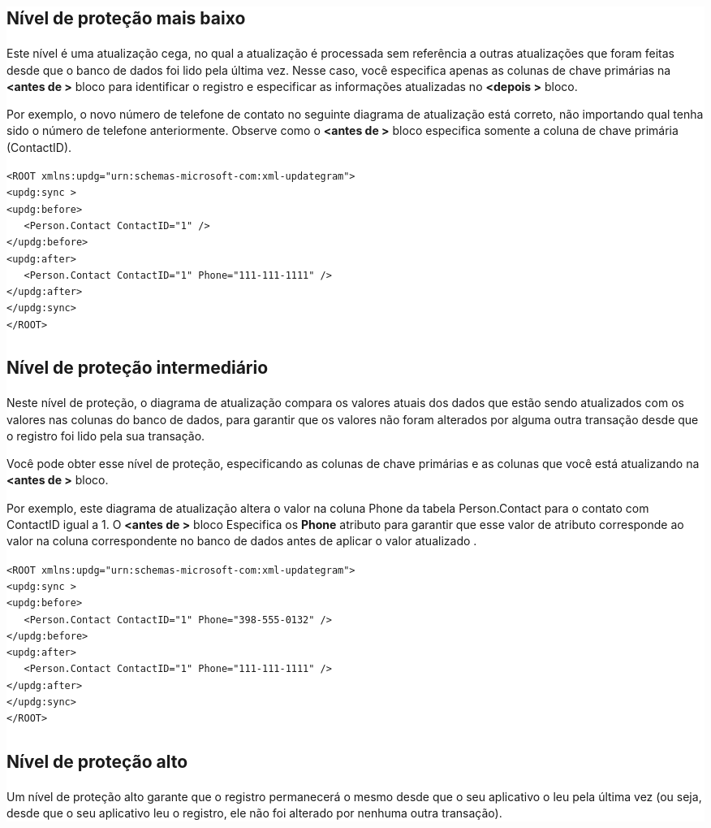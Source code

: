 ## <a name="lowest-level-of-protection"></a>Nível de proteção mais baixo  
 Este nível é uma atualização cega, no qual a atualização é processada sem referência a outras atualizações que foram feitas desde que o banco de dados foi lido pela última vez. Nesse caso, você especifica apenas as colunas de chave primárias na  **\<antes de >** bloco para identificar o registro e especificar as informações atualizadas no  **\<depois >** bloco.  
  
 Por exemplo, o novo número de telefone de contato no seguinte diagrama de atualização está correto, não importando qual tenha sido o número de telefone anteriormente. Observe como o  **\<antes de >** bloco especifica somente a coluna de chave primária (ContactID).  
  
```  
<ROOT xmlns:updg="urn:schemas-microsoft-com:xml-updategram">  
<updg:sync >  
<updg:before>  
   <Person.Contact ContactID="1" />  
</updg:before>  
<updg:after>  
   <Person.Contact ContactID="1" Phone="111-111-1111" />  
</updg:after>  
</updg:sync>  
</ROOT>  
```  
  
## <a name="intermediate-level-of-protection"></a>Nível de proteção intermediário  
 Neste nível de proteção, o diagrama de atualização compara os valores atuais dos dados que estão sendo atualizados com os valores nas colunas do banco de dados, para garantir que os valores não foram alterados por alguma outra transação desde que o registro foi lido pela sua transação.  
  
 Você pode obter esse nível de proteção, especificando as colunas de chave primárias e as colunas que você está atualizando na  **\<antes de >** bloco.  
  
 Por exemplo, este diagrama de atualização altera o valor na coluna Phone da tabela Person.Contact para o contato com ContactID igual a 1. O  **\<antes de >** bloco Especifica os **Phone** atributo para garantir que esse valor de atributo corresponde ao valor na coluna correspondente no banco de dados antes de aplicar o valor atualizado .  
  
```  
<ROOT xmlns:updg="urn:schemas-microsoft-com:xml-updategram">  
<updg:sync >  
<updg:before>  
   <Person.Contact ContactID="1" Phone="398-555-0132" />  
</updg:before>  
<updg:after>  
   <Person.Contact ContactID="1" Phone="111-111-1111" />  
</updg:after>  
</updg:sync>  
</ROOT>  
```  
  
## <a name="high-level-of-protection"></a>Nível de proteção alto  
 Um nível de proteção alto garante que o registro permanecerá o mesmo desde que o seu aplicativo o leu pela última vez (ou seja, desde que o seu aplicativo leu o registro, ele não foi alterado por nenhuma outra transação).  
  